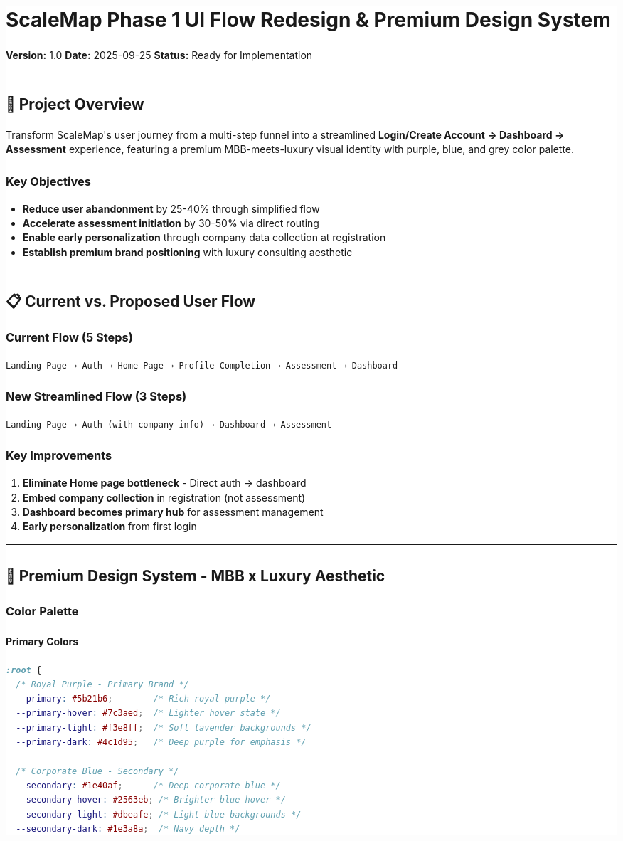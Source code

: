 # ScaleMap Phase 1 UI Flow Redesign & Premium Design System

**Version:** 1.0
**Date:** 2025-09-25
**Status:** Ready for Implementation

---

## 🎯 Project Overview

Transform ScaleMap's user journey from a multi-step funnel into a streamlined **Login/Create Account → Dashboard → Assessment** experience, featuring a premium MBB-meets-luxury visual identity with purple, blue, and grey color palette.

### Key Objectives
- **Reduce user abandonment** by 25-40% through simplified flow
- **Accelerate assessment initiation** by 30-50% via direct routing
- **Enable early personalization** through company data collection at registration
- **Establish premium brand positioning** with luxury consulting aesthetic

---

## 📋 Current vs. Proposed User Flow

### Current Flow (5 Steps)
```
Landing Page → Auth → Home Page → Profile Completion → Assessment → Dashboard
```

### New Streamlined Flow (3 Steps)
```
Landing Page → Auth (with company info) → Dashboard → Assessment
```

### Key Improvements
1. **Eliminate Home page bottleneck** - Direct auth → dashboard
2. **Embed company collection** in registration (not assessment)
3. **Dashboard becomes primary hub** for assessment management
4. **Early personalization** from first login

---

## 🎨 Premium Design System - MBB x Luxury Aesthetic

### Color Palette

#### Primary Colors
```css
:root {
  /* Royal Purple - Primary Brand */
  --primary: #5b21b6;        /* Rich royal purple */
  --primary-hover: #7c3aed;  /* Lighter hover state */
  --primary-light: #f3e8ff;  /* Soft lavender backgrounds */
  --primary-dark: #4c1d95;   /* Deep purple for emphasis */

  /* Corporate Blue - Secondary */
  --secondary: #1e40af;      /* Deep corporate blue */
  --secondary-hover: #2563eb; /* Brighter blue hover */
  --secondary-light: #dbeafe; /* Light blue backgrounds */
  --secondary-dark: #1e3a8a;  /* Navy depth */

```